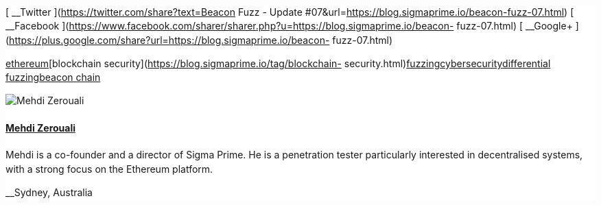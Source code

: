 [ __Twitter ](https://twitter.com/share?text=Beacon Fuzz - Update
#07&url=https://blog.sigmaprime.io/beacon-fuzz-07.html) [ __Facebook
](https://www.facebook.com/sharer/sharer.php?u=https://blog.sigmaprime.io/beacon-
fuzz-07.html) [ __Google+
](https://plus.google.com/share?url=https://blog.sigmaprime.io/beacon-
fuzz-07.html)

[ethereum](https://blog.sigmaprime.io/tag/ethereum.html)[blockchain
security](https://blog.sigmaprime.io/tag/blockchain-
security.html)[fuzzing](https://blog.sigmaprime.io/tag/fuzzing.html)[cybersecurity](https://blog.sigmaprime.io/tag/cybersecurity.html)[differential
fuzzing](https://blog.sigmaprime.io/tag/differential-fuzzing.html)[beacon
chain](https://blog.sigmaprime.io/tag/beacon-chain.html)

![Mehdi Zerouali](https://blog.sigmaprime.io/imgs/authors/mz.jpg)

#### [Mehdi Zerouali](https://blog.sigmaprime.io/author/mehdi-zerouali.html)

Mehdi is a co-founder and a director of Sigma Prime. He is a penetration
tester particularly interested in decentralised systems, with a strong focus
on the Ethereum platform.

__Sydney, Australia


